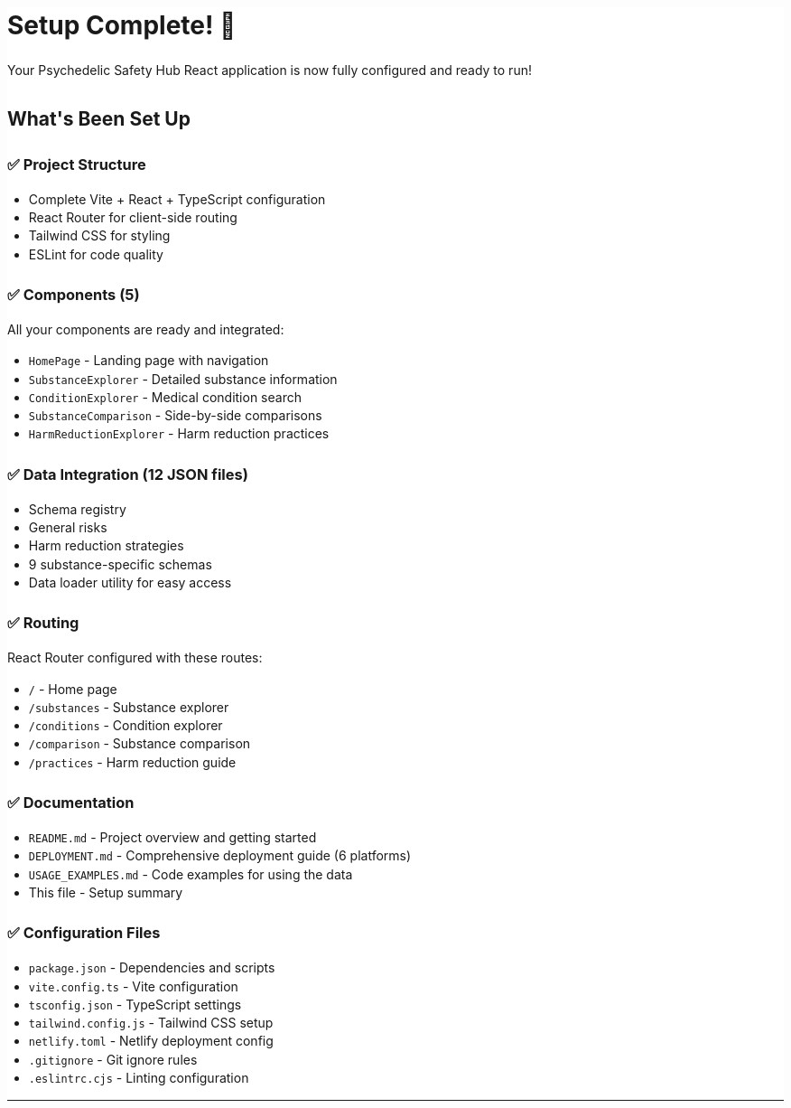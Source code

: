 # Setup Complete! 🎉

Your Psychedelic Safety Hub React application is now fully configured and ready to run!

## What's Been Set Up

### ✅ Project Structure
- Complete Vite + React + TypeScript configuration
- React Router for client-side routing
- Tailwind CSS for styling
- ESLint for code quality

### ✅ Components (5)
All your components are ready and integrated:
- `HomePage` - Landing page with navigation
- `SubstanceExplorer` - Detailed substance information
- `ConditionExplorer` - Medical condition search
- `SubstanceComparison` - Side-by-side comparisons
- `HarmReductionExplorer` - Harm reduction practices

### ✅ Data Integration (12 JSON files)
- Schema registry
- General risks
- Harm reduction strategies
- 9 substance-specific schemas
- Data loader utility for easy access

### ✅ Routing
React Router configured with these routes:
- `/` - Home page
- `/substances` - Substance explorer
- `/conditions` - Condition explorer
- `/comparison` - Substance comparison
- `/practices` - Harm reduction guide

### ✅ Documentation
- `README.md` - Project overview and getting started
- `DEPLOYMENT.md` - Comprehensive deployment guide (6 platforms)
- `USAGE_EXAMPLES.md` - Code examples for using the data
- This file - Setup summary

### ✅ Configuration Files
- `package.json` - Dependencies and scripts
- `vite.config.ts` - Vite configuration
- `tsconfig.json` - TypeScript settings
- `tailwind.config.js` - Tailwind CSS setup
- `netlify.toml` - Netlify deployment config
- `.gitignore` - Git ignore rules
- `.eslintrc.cjs` - Linting configuration

---